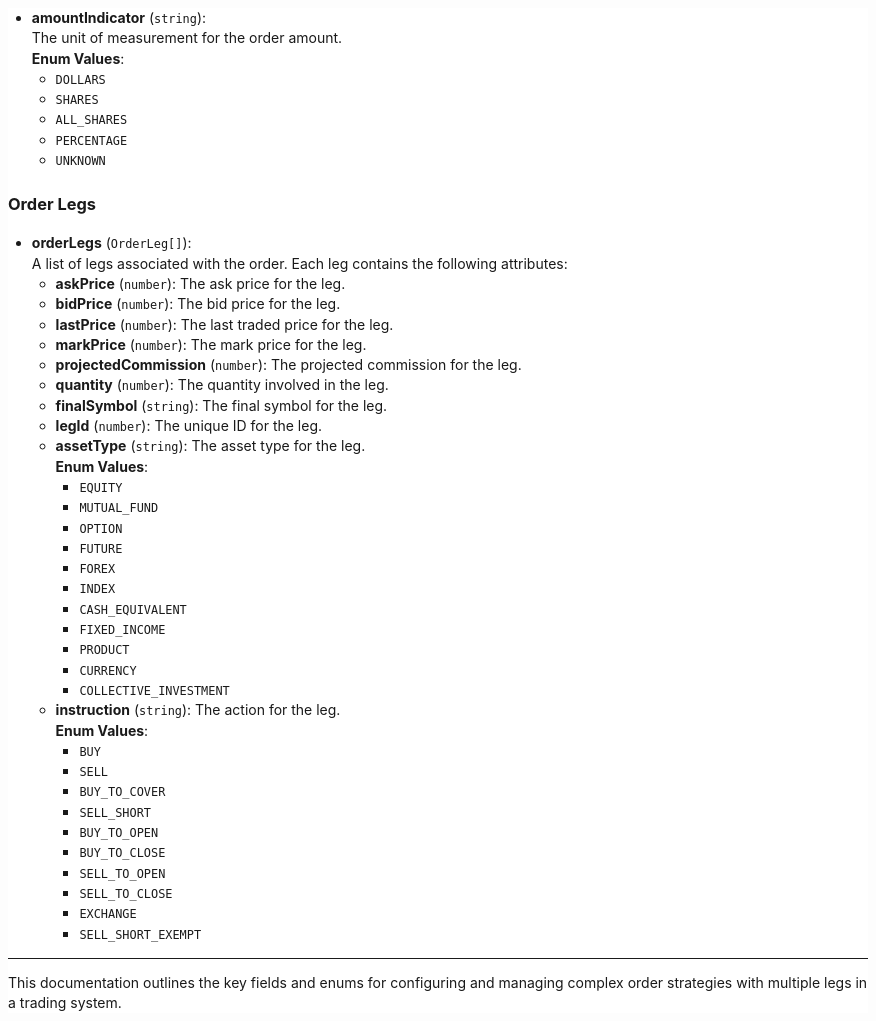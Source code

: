 - **amountIndicator** (`string`):  
  The unit of measurement for the order amount.  
  **Enum Values**:
  - `DOLLARS`
  - `SHARES`
  - `ALL_SHARES`
  - `PERCENTAGE`
  - `UNKNOWN`

### Order Legs

- **orderLegs** (`OrderLeg[]`):  
  A list of legs associated with the order. Each leg contains the following attributes:
  - **askPrice** (`number`): The ask price for the leg.
  - **bidPrice** (`number`): The bid price for the leg.
  - **lastPrice** (`number`): The last traded price for the leg.
  - **markPrice** (`number`): The mark price for the leg.
  - **projectedCommission** (`number`): The projected commission for the leg.
  - **quantity** (`number`): The quantity involved in the leg.
  - **finalSymbol** (`string`): The final symbol for the leg.
  - **legId** (`number`): The unique ID for the leg.
  - **assetType** (`string`): The asset type for the leg.  
    **Enum Values**:
    - `EQUITY`
    - `MUTUAL_FUND`
    - `OPTION`
    - `FUTURE`
    - `FOREX`
    - `INDEX`
    - `CASH_EQUIVALENT`
    - `FIXED_INCOME`
    - `PRODUCT`
    - `CURRENCY`
    - `COLLECTIVE_INVESTMENT`
  - **instruction** (`string`): The action for the leg.  
    **Enum Values**:
    - `BUY`
    - `SELL`
    - `BUY_TO_COVER`
    - `SELL_SHORT`
    - `BUY_TO_OPEN`
    - `BUY_TO_CLOSE`
    - `SELL_TO_OPEN`
    - `SELL_TO_CLOSE`
    - `EXCHANGE`
    - `SELL_SHORT_EXEMPT`

---

This documentation outlines the key fields and enums for configuring and managing complex order strategies with multiple legs in a trading system.
